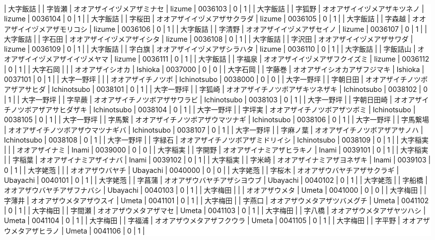 | 大字飯詰 |  | 字皆瀬 | オオアザイイヅメアザミナセ | Iizume | 0036103 | 0 | 1 |
| 大字飯詰 |  | 字狐野 | オオアザイイヅメアザキツネノ | Iizume | 0036104 | 0 | 1 |
| 大字飯詰 |  | 字桜田 | オオアザイイヅメアザサクラダ | Iizume | 0036105 | 0 | 1 |
| 大字飯詰 |  | 字森越 | オオアザイイヅメアザモリコシ | Iizume | 0036106 | 0 | 1 |
| 大字飯詰 |  | 字清野 | オオアザイイヅメアザセイノ | Iizume | 0036107 | 0 | 1 |
| 大字飯詰 |  | 字石田 | オオアザイイヅメアザイシタ | Iizume | 0036108 | 0 | 1 |
| 大字飯詰 |  | 字沢田 | オオアザイイヅメアザサワダ | Iizume | 0036109 | 0 | 1 |
| 大字飯詰 |  | 字白旗 | オオアザイイヅメアザシラハタ | Iizume | 0036110 | 0 | 1 |
| 大字飯詰 |  | 字飯詰山 | オオアザイイヅメアザイイヅメヤマ | Iizume | 0036111 | 0 | 1 |
| 大字飯詰 |  | 字福泉 | オオアザイイヅメアザフクイズミ | Iizume | 0036112 | 0 | 1 |
| 大字石岡 |  |  | オオアザイシオカ | Ishioka | 0037000 | 0 | 0 |
| 大字石岡 |  | 字藤巻 | オオアザイシオカアザフジマキ | Ishioka | 0037101 | 0 | 1 |
| 大字一野坪 |  |  | オオアザイチノツボ | Ichinotsubo | 0038000 | 0 | 0 |
| 大字一野坪 |  | 字朝日田 | オオアザイチノツボアザアサヒダ | Ichinotsubo | 0038101 | 0 | 1 |
| 大字一野坪 |  | 字狐崎 | オオアザイチノツボアザキツネザキ | Ichinotsubo | 0038102 | 0 | 1 |
| 大字一野坪 |  | 字早蕨 | オオアザイチノツボアザサワラビ | Ichinotsubo | 0038103 | 0 | 1 |
| 大字一野坪 |  | 字朝日田崎 | オオアザイチノツボアザアサヒダザキ | Ichinotsubo | 0038104 | 0 | 1 |
| 大字一野坪 |  | 字坪実 | オオアザイチノツボアザツボミ | Ichinotsubo | 0038105 | 0 | 1 |
| 大字一野坪 |  | 字馬繋 | オオアザイチノツボアザウマツナギ | Ichinotsubo | 0038106 | 0 | 1 |
| 大字一野坪 |  | 字馬繋場 | オオアザイチノツボアザウマツナギバ | Ichinotsubo | 0038107 | 0 | 1 |
| 大字一野坪 |  | 字麻ノ葉 | オオアザイチノツボアザアサノハ | Ichinotsubo | 0038108 | 0 | 1 |
| 大字一野坪 |  | 字緑石 | オオアザイチノツボアザミドリイシ | Ichinotsubo | 0038109 | 0 | 1 |
| 大字稲実 |  |  | オオアザイナミ | Inami | 0039000 | 0 | 0 |
| 大字稲実 |  | 字開野 | オオアザイナミアザヒラキノ | Inami | 0039101 | 0 | 1 |
| 大字稲実 |  | 字稲葉 | オオアザイナミアザイナバ | Inami | 0039102 | 0 | 1 |
| 大字稲実 |  | 字米崎 | オオアザイナミアザヨネザキ | Inami | 0039103 | 0 | 1 |
| 大字姥萢 |  |  | オオアザウバヤチ | Ubayachi | 0040000 | 0 | 0 |
| 大字姥萢 |  | 字桜木 | オオアザウバヤチアザサクラギ | Ubayachi | 0040101 | 0 | 1 |
| 大字姥萢 |  | 字菖蒲 | オオアザウバヤチアザシヨウブ | Ubayachi | 0040102 | 0 | 1 |
| 大字姥萢 |  | 字船橋 | オオアザウバヤチアザフナバシ | Ubayachi | 0040103 | 0 | 1 |
| 大字梅田 |  |  | オオアザウメタ | Umeta | 0041000 | 0 | 0 |
| 大字梅田 |  | 字薄井 | オオアザウメタアザウスイ | Umeta | 0041101 | 0 | 1 |
| 大字梅田 |  | 字燕口 | オオアザウメタアザツバメグチ | Umeta | 0041102 | 0 | 1 |
| 大字梅田 |  | 字間瀬 | オオアザウメタアザマセ | Umeta | 0041103 | 0 | 1 |
| 大字梅田 |  | 字八橋 | オオアザウメタアザヤツハシ | Umeta | 0041104 | 0 | 1 |
| 大字梅田 |  | 字福浦 | オオアザウメタアザフクウラ | Umeta | 0041105 | 0 | 1 |
| 大字梅田 |  | 字平野 | オオアザウメタアザヒラノ | Umeta | 0041106 | 0 | 1 |